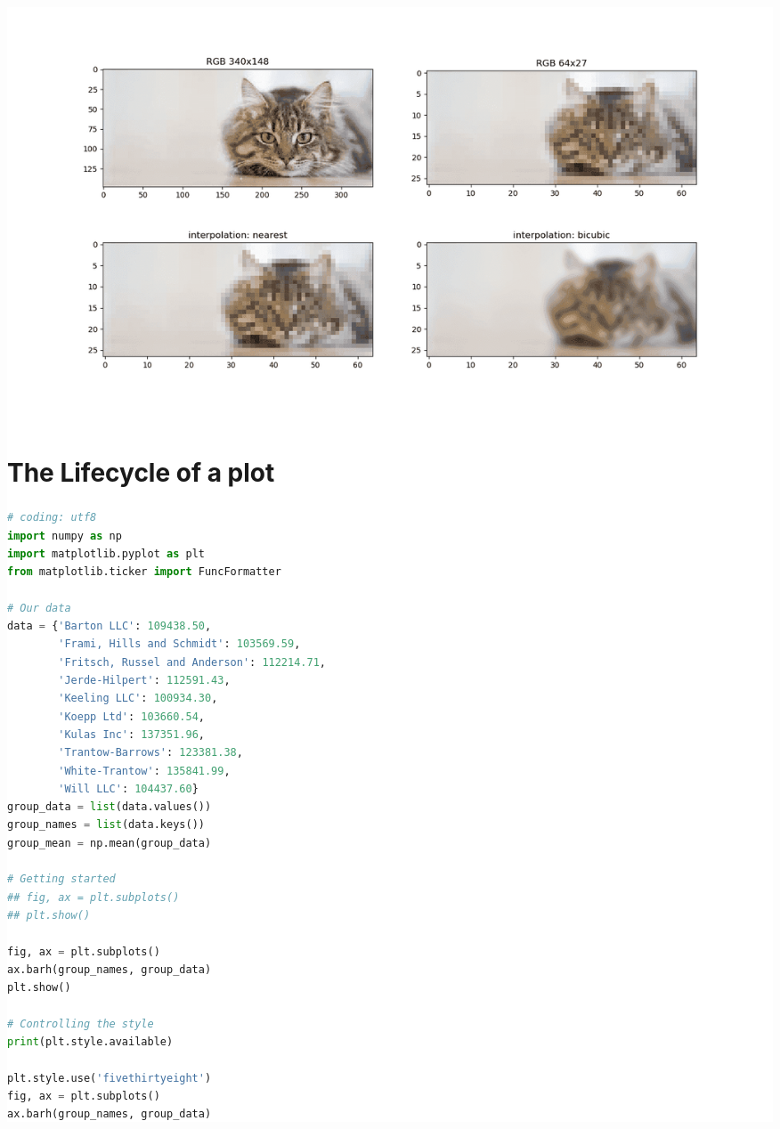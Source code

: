 <img src="/images/2020-03/20200320_Image3d.png" width="100%">


# The Lifecycle of a plot

```python
# coding: utf8
import numpy as np
import matplotlib.pyplot as plt
from matplotlib.ticker import FuncFormatter

# Our data
data = {'Barton LLC': 109438.50,
        'Frami, Hills and Schmidt': 103569.59,
        'Fritsch, Russel and Anderson': 112214.71,
        'Jerde-Hilpert': 112591.43,
        'Keeling LLC': 100934.30,
        'Koepp Ltd': 103660.54,
        'Kulas Inc': 137351.96,
        'Trantow-Barrows': 123381.38,
        'White-Trantow': 135841.99,
        'Will LLC': 104437.60}
group_data = list(data.values())
group_names = list(data.keys())
group_mean = np.mean(group_data)

# Getting started
## fig, ax = plt.subplots()
## plt.show()

fig, ax = plt.subplots()
ax.barh(group_names, group_data)
plt.show()

# Controlling the style
print(plt.style.available)

plt.style.use('fivethirtyeight')
fig, ax = plt.subplots()
ax.barh(group_names, group_data)
```
